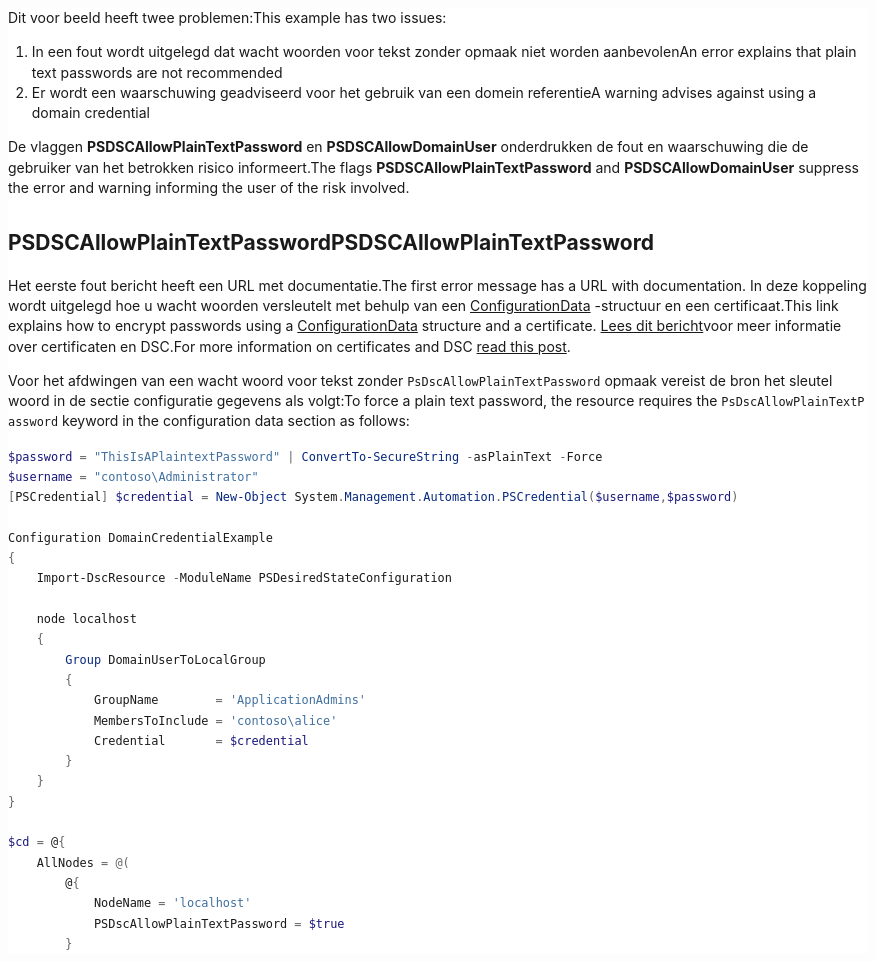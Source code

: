 <span data-ttu-id="fc3ca-139">Dit voor beeld heeft twee problemen:</span><span class="sxs-lookup"><span data-stu-id="fc3ca-139">This example has two issues:</span></span>

1. <span data-ttu-id="fc3ca-140">In een fout wordt uitgelegd dat wacht woorden voor tekst zonder opmaak niet worden aanbevolen</span><span class="sxs-lookup"><span data-stu-id="fc3ca-140">An error explains that plain text passwords are not recommended</span></span>
2. <span data-ttu-id="fc3ca-141">Er wordt een waarschuwing geadviseerd voor het gebruik van een domein referentie</span><span class="sxs-lookup"><span data-stu-id="fc3ca-141">A warning advises against using a domain credential</span></span>

<span data-ttu-id="fc3ca-142">De vlaggen **PSDSCAllowPlainTextPassword** en **PSDSCAllowDomainUser** onderdrukken de fout en waarschuwing die de gebruiker van het betrokken risico informeert.</span><span class="sxs-lookup"><span data-stu-id="fc3ca-142">The flags **PSDSCAllowPlainTextPassword** and **PSDSCAllowDomainUser** suppress the error and warning informing the user of the risk involved.</span></span>

## <a name="psdscallowplaintextpassword"></a><span data-ttu-id="fc3ca-143">PSDSCAllowPlainTextPassword</span><span class="sxs-lookup"><span data-stu-id="fc3ca-143">PSDSCAllowPlainTextPassword</span></span>

<span data-ttu-id="fc3ca-144">Het eerste fout bericht heeft een URL met documentatie.</span><span class="sxs-lookup"><span data-stu-id="fc3ca-144">The first error message has a URL with documentation.</span></span>
<span data-ttu-id="fc3ca-145">In deze koppeling wordt uitgelegd hoe u wacht woorden versleutelt met behulp van een [ConfigurationData](./configData.md) -structuur en een certificaat.</span><span class="sxs-lookup"><span data-stu-id="fc3ca-145">This link explains how to encrypt passwords using a [ConfigurationData](./configData.md) structure and a certificate.</span></span>
<span data-ttu-id="fc3ca-146">[Lees dit bericht](https://aka.ms/certs4dsc)voor meer informatie over certificaten en DSC.</span><span class="sxs-lookup"><span data-stu-id="fc3ca-146">For more information on certificates and DSC [read this post](https://aka.ms/certs4dsc).</span></span>

<span data-ttu-id="fc3ca-147">Voor het afdwingen van een wacht woord voor tekst zonder `PsDscAllowPlainTextPassword` opmaak vereist de bron het sleutel woord in de sectie configuratie gegevens als volgt:</span><span class="sxs-lookup"><span data-stu-id="fc3ca-147">To force a plain text password, the resource requires the `PsDscAllowPlainTextPassword` keyword in the configuration data section as follows:</span></span>

```powershell
$password = "ThisIsAPlaintextPassword" | ConvertTo-SecureString -asPlainText -Force
$username = "contoso\Administrator"
[PSCredential] $credential = New-Object System.Management.Automation.PSCredential($username,$password)

Configuration DomainCredentialExample
{
    Import-DscResource -ModuleName PSDesiredStateConfiguration

    node localhost
    {
        Group DomainUserToLocalGroup
        {
            GroupName        = 'ApplicationAdmins'
            MembersToInclude = 'contoso\alice'
            Credential       = $credential
        }
    }
}

$cd = @{
    AllNodes = @(
        @{
            NodeName = 'localhost'
            PSDscAllowPlainTextPassword = $true
        }
```